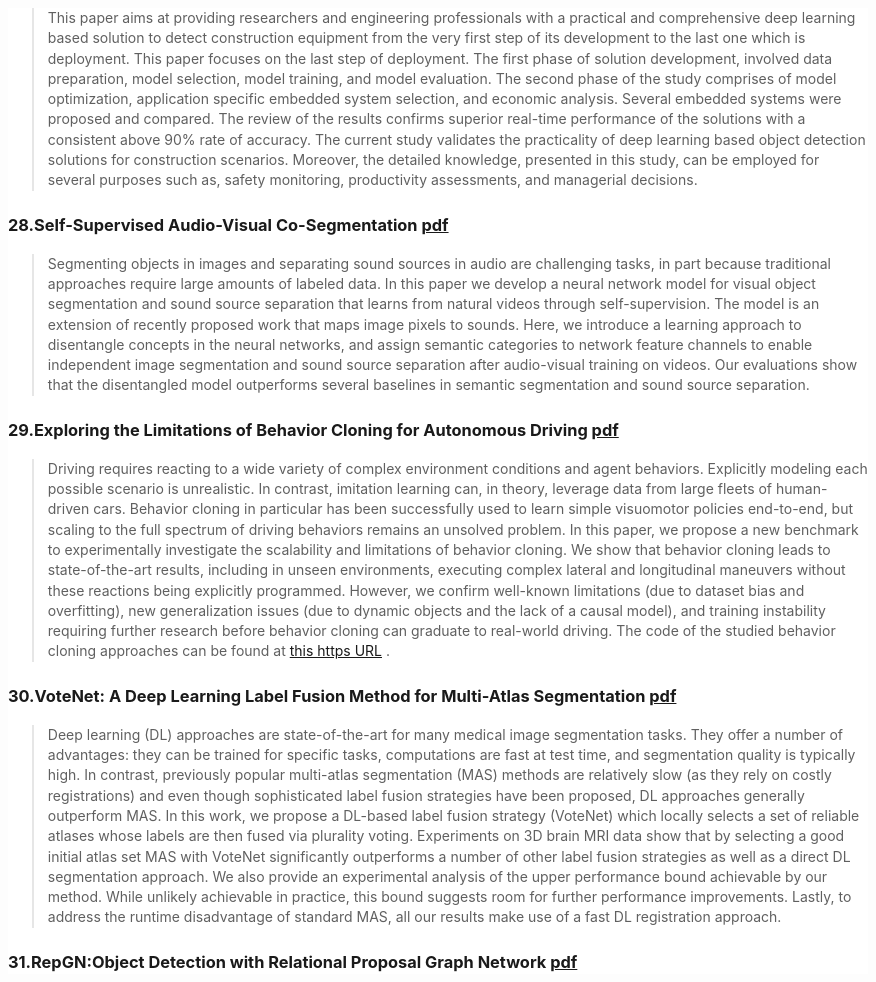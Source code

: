 >  This paper aims at providing researchers and engineering professionals with a practical and comprehensive deep learning based solution to detect construction equipment from the very first step of its development to the last one which is deployment. This paper focuses on the last step of deployment. The first phase of solution development, involved data preparation, model selection, model training, and model evaluation. The second phase of the study comprises of model optimization, application specific embedded system selection, and economic analysis. Several embedded systems were proposed and compared. The review of the results confirms superior real-time performance of the solutions with a consistent above 90% rate of accuracy. The current study validates the practicality of deep learning based object detection solutions for construction scenarios. Moreover, the detailed knowledge, presented in this study, can be employed for several purposes such as, safety monitoring, productivity assessments, and managerial decisions. 
### 28.Self-Supervised Audio-Visual Co-Segmentation  [ pdf ](https://arxiv.org/pdf/1904.09013.pdf)
>  Segmenting objects in images and separating sound sources in audio are challenging tasks, in part because traditional approaches require large amounts of labeled data. In this paper we develop a neural network model for visual object segmentation and sound source separation that learns from natural videos through self-supervision. The model is an extension of recently proposed work that maps image pixels to sounds. Here, we introduce a learning approach to disentangle concepts in the neural networks, and assign semantic categories to network feature channels to enable independent image segmentation and sound source separation after audio-visual training on videos. Our evaluations show that the disentangled model outperforms several baselines in semantic segmentation and sound source separation. 
### 29.Exploring the Limitations of Behavior Cloning for Autonomous Driving  [ pdf ](https://arxiv.org/pdf/1904.08980.pdf)
>  Driving requires reacting to a wide variety of complex environment conditions and agent behaviors. Explicitly modeling each possible scenario is unrealistic. In contrast, imitation learning can, in theory, leverage data from large fleets of human-driven cars. Behavior cloning in particular has been successfully used to learn simple visuomotor policies end-to-end, but scaling to the full spectrum of driving behaviors remains an unsolved problem. In this paper, we propose a new benchmark to experimentally investigate the scalability and limitations of behavior cloning. We show that behavior cloning leads to state-of-the-art results, including in unseen environments, executing complex lateral and longitudinal maneuvers without these reactions being explicitly programmed. However, we confirm well-known limitations (due to dataset bias and overfitting), new generalization issues (due to dynamic objects and the lack of a causal model), and training instability requiring further research before behavior cloning can graduate to real-world driving. The code of the studied behavior cloning approaches can be found at <a class="link-external link-https" href="https://github.com/felipecode/coiltraine" rel="external noopener nofollow">this https URL</a> . 
### 30.VoteNet: A Deep Learning Label Fusion Method for Multi-Atlas Segmentation  [ pdf ](https://arxiv.org/pdf/1904.08963.pdf)
>  Deep learning (DL) approaches are state-of-the-art for many medical image segmentation tasks. They offer a number of advantages: they can be trained for specific tasks, computations are fast at test time, and segmentation quality is typically high. In contrast, previously popular multi-atlas segmentation (MAS) methods are relatively slow (as they rely on costly registrations) and even though sophisticated label fusion strategies have been proposed, DL approaches generally outperform MAS. In this work, we propose a DL-based label fusion strategy (VoteNet) which locally selects a set of reliable atlases whose labels are then fused via plurality voting. Experiments on 3D brain MRI data show that by selecting a good initial atlas set MAS with VoteNet significantly outperforms a number of other label fusion strategies as well as a direct DL segmentation approach. We also provide an experimental analysis of the upper performance bound achievable by our method. While unlikely achievable in practice, this bound suggests room for further performance improvements. Lastly, to address the runtime disadvantage of standard MAS, all our results make use of a fast DL registration approach. 
### 31.RepGN:Object Detection with Relational Proposal Graph Network  [ pdf ](https://arxiv.org/pdf/1904.08959.pdf)